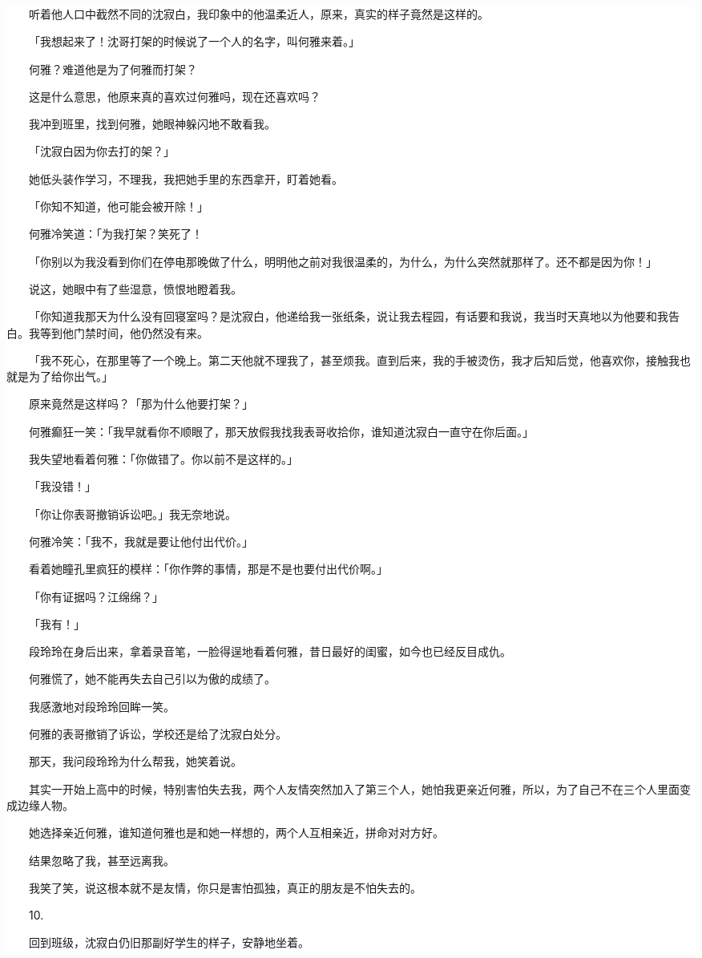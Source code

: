 &emsp;&emsp;听着他人口中截然不同的沈寂白，我印象中的他温柔近人，原来，真实的样子竟然是这样的。  
  
&emsp;&emsp;「我想起来了！沈哥打架的时候说了一个人的名字，叫何雅来着。」  
  
&emsp;&emsp;何雅？难道他是为了何雅而打架？  
  
&emsp;&emsp;这是什么意思，他原来真的喜欢过何雅吗，现在还喜欢吗？  
  
&emsp;&emsp;我冲到班里，找到何雅，她眼神躲闪地不敢看我。  
  
&emsp;&emsp;「沈寂白因为你去打的架？」  
  
&emsp;&emsp;她低头装作学习，不理我，我把她手里的东西拿开，盯着她看。  
  
&emsp;&emsp;「你知不知道，他可能会被开除！」  
  
&emsp;&emsp;何雅冷笑道：「为我打架？笑死了！  
  
&emsp;&emsp;「你别以为我没看到你们在停电那晚做了什么，明明他之前对我很温柔的，为什么，为什么突然就那样了。还不都是因为你！」  
  
&emsp;&emsp;说这，她眼中有了些湿意，愤恨地瞪着我。  
  
&emsp;&emsp;「你知道我那天为什么没有回寝室吗？是沈寂白，他递给我一张纸条，说让我去程园，有话要和我说，我当时天真地以为他要和我告白。我等到他门禁时间，他仍然没有来。  
  
&emsp;&emsp;「我不死心，在那里等了一个晚上。第二天他就不理我了，甚至烦我。直到后来，我的手被烫伤，我才后知后觉，他喜欢你，接触我也就是为了给你出气。」  
  
&emsp;&emsp;原来竟然是这样吗？「那为什么他要打架？」  
  
&emsp;&emsp;何雅癫狂一笑：「我早就看你不顺眼了，那天放假我找我表哥收拾你，谁知道沈寂白一直守在你后面。」  
  
&emsp;&emsp;我失望地看着何雅：「你做错了。你以前不是这样的。」  
  
&emsp;&emsp;「我没错！」  
  
&emsp;&emsp;「你让你表哥撤销诉讼吧。」我无奈地说。  
  
&emsp;&emsp;何雅冷笑：「我不，我就是要让他付出代价。」  
  
&emsp;&emsp;看着她瞳孔里疯狂的模样：「你作弊的事情，那是不是也要付出代价啊。」  
  
&emsp;&emsp;「你有证据吗？江绵绵？」  
  
&emsp;&emsp;「我有！」  
  
&emsp;&emsp;段玲玲在身后出来，拿着录音笔，一脸得逞地看着何雅，昔日最好的闺蜜，如今也已经反目成仇。  
  
&emsp;&emsp;何雅慌了，她不能再失去自己引以为傲的成绩了。  
  
&emsp;&emsp;我感激地对段玲玲回眸一笑。  
  
&emsp;&emsp;何雅的表哥撤销了诉讼，学校还是给了沈寂白处分。  
  
&emsp;&emsp;那天，我问段玲玲为什么帮我，她笑着说。  
  
&emsp;&emsp;其实一开始上高中的时候，特别害怕失去我，两个人友情突然加入了第三个人，她怕我更亲近何雅，所以，为了自己不在三个人里面变成边缘人物。  
  
&emsp;&emsp;她选择亲近何雅，谁知道何雅也是和她一样想的，两个人互相亲近，拼命对对方好。  
  
&emsp;&emsp;结果忽略了我，甚至远离我。  
  
&emsp;&emsp;我笑了笑，说这根本就不是友情，你只是害怕孤独，真正的朋友是不怕失去的。  
  
&emsp;&emsp;10.  
  
&emsp;&emsp;回到班级，沈寂白仍旧那副好学生的样子，安静地坐着。  
  